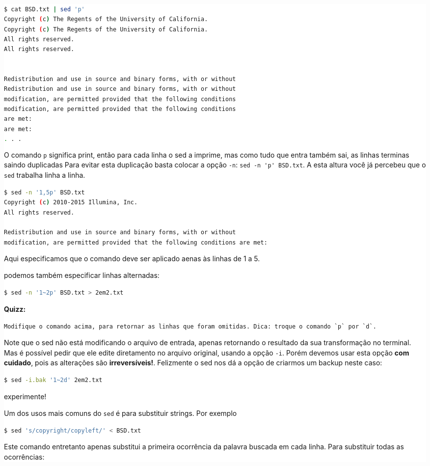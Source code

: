 ```bash
$ cat BSD.txt | sed 'p' 
Copyright (c) The Regents of the University of California.
Copyright (c) The Regents of the University of California.
All rights reserved.
All rights reserved.


Redistribution and use in source and binary forms, with or without
Redistribution and use in source and binary forms, with or without
modification, are permitted provided that the following conditions
modification, are permitted provided that the following conditions
are met:
are met:
. . .
```
O comando `p` significa print, então para cada linha o sed a imprime, mas como tudo que entra também sai, as linhas terminas saindo duplicadas Para evitar esta duplicação basta colocar a opção `-n`: `sed -n 'p' BSD.txt`. A esta altura você já percebeu que o `sed` trabalha linha a linha.

```bash
$ sed -n '1,5p' BSD.txt
Copyright (c) 2010-2015 Illumina, Inc.
All rights reserved.

Redistribution and use in source and binary forms, with or without
modification, are permitted provided that the following conditions are met:
```
Aqui especificamos que o comando deve ser aplicado aenas às linhas de 1 a 5.

podemos também especificar linhas alternadas:

```bash
$ sed -n '1~2p' BSD.txt > 2em2.txt
```
**Quizz:**

    Modifique o comando acima, para retornar as linhas que foram omitidas. Dica: troque o comando `p` por `d`.

Note que o sed não está modificando o arquivo de entrada, apenas retornando o resultado da sua transformação no terminal. Mas é possível pedir que ele edite diretamento no arquivo original, usando a opção `-i`. Porém devemos usar esta opção **com cuidado**, pois as alterações são **irreversíveis!**. Felizmente o sed nos dá a opção de criarmos um backup neste caso:

```bash
$ sed -i.bak '1~2d' 2em2.txt
```
 experimente!

Um dos usos mais comuns do `sed` é para substituir strings. Por exemplo

```bash
$ sed 's/copyright/copyleft/' < BSD.txt
```
Este comando entretanto apenas substitui a primeira ocorrência da palavra buscada em cada linha. Para substituir todas as ocorrências:
